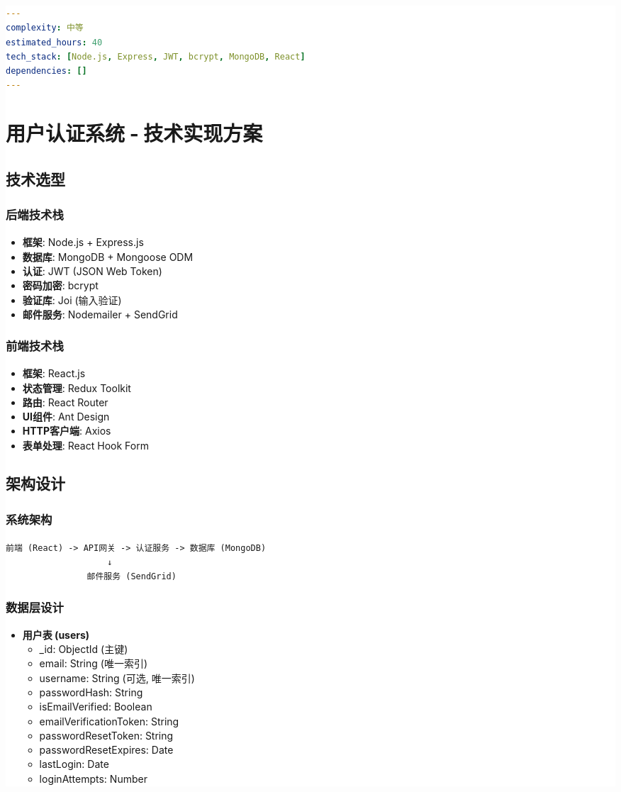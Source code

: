 ```yaml
---
complexity: 中等
estimated_hours: 40
tech_stack: [Node.js, Express, JWT, bcrypt, MongoDB, React]
dependencies: []
---
```


# 用户认证系统 - 技术实现方案

## 技术选型

### 后端技术栈

- **框架**: Node.js + Express.js
- **数据库**: MongoDB + Mongoose ODM
- **认证**: JWT (JSON Web Token)
- **密码加密**: bcrypt
- **验证库**: Joi (输入验证)
- **邮件服务**: Nodemailer + SendGrid

### 前端技术栈

- **框架**: React.js
- **状态管理**: Redux Toolkit
- **路由**: React Router
- **UI组件**: Ant Design
- **HTTP客户端**: Axios
- **表单处理**: React Hook Form

## 架构设计

### 系统架构

```
前端 (React) -> API网关 -> 认证服务 -> 数据库 (MongoDB)
                    ↓
                邮件服务 (SendGrid)
```

### 数据层设计

- **用户表 (users)**
  - \_id: ObjectId (主键)
  - email: String (唯一索引)
  - username: String (可选, 唯一索引)
  - passwordHash: String
  - isEmailVerified: Boolean
  - emailVerificationToken: String
  - passwordResetToken: String
  - passwordResetExpires: Date
  - lastLogin: Date
  - loginAttempts: Number
